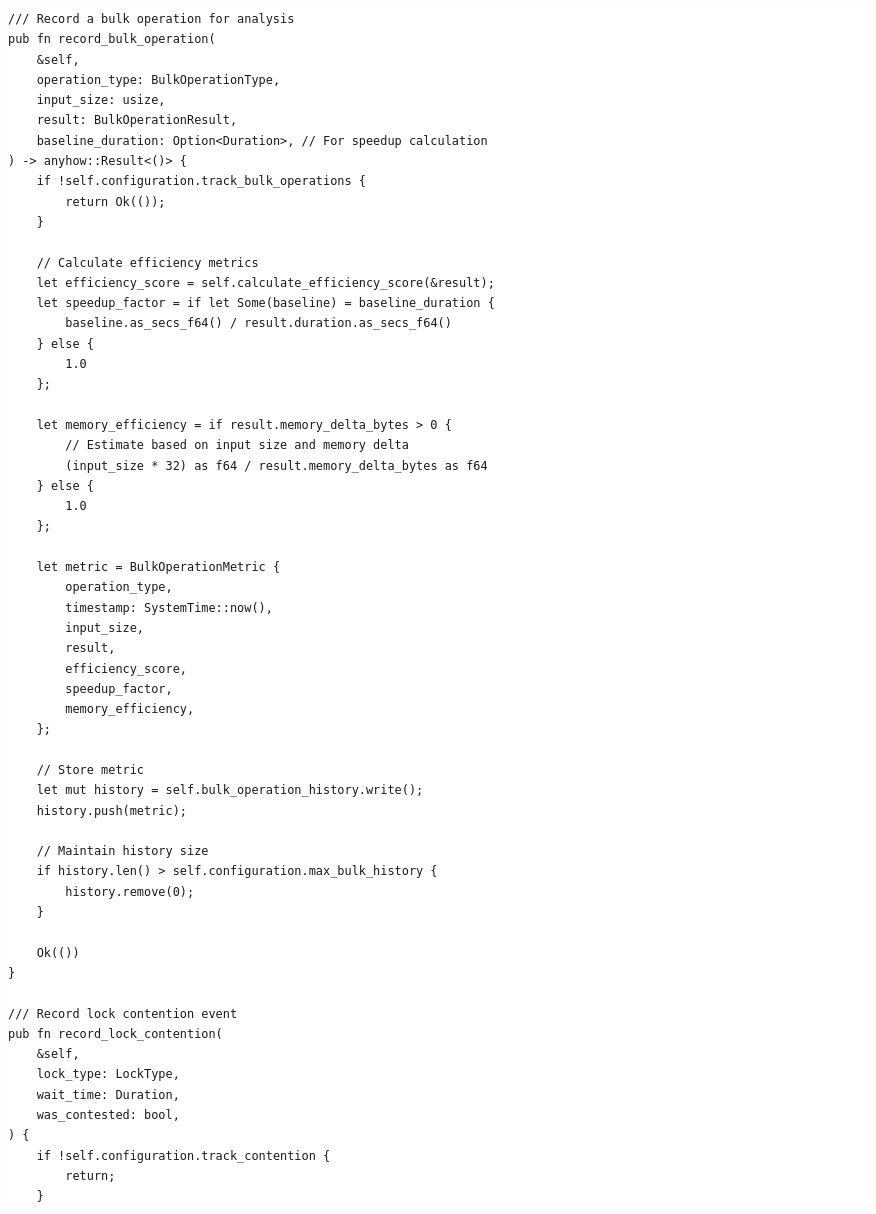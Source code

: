     /// Record a bulk operation for analysis
    pub fn record_bulk_operation(
        &self,
        operation_type: BulkOperationType,
        input_size: usize,
        result: BulkOperationResult,
        baseline_duration: Option<Duration>, // For speedup calculation
    ) -> anyhow::Result<()> {
        if !self.configuration.track_bulk_operations {
            return Ok(());
        }

        // Calculate efficiency metrics
        let efficiency_score = self.calculate_efficiency_score(&result);
        let speedup_factor = if let Some(baseline) = baseline_duration {
            baseline.as_secs_f64() / result.duration.as_secs_f64()
        } else {
            1.0
        };

        let memory_efficiency = if result.memory_delta_bytes > 0 {
            // Estimate based on input size and memory delta
            (input_size * 32) as f64 / result.memory_delta_bytes as f64
        } else {
            1.0
        };

        let metric = BulkOperationMetric {
            operation_type,
            timestamp: SystemTime::now(),
            input_size,
            result,
            efficiency_score,
            speedup_factor,
            memory_efficiency,
        };

        // Store metric
        let mut history = self.bulk_operation_history.write();
        history.push(metric);

        // Maintain history size
        if history.len() > self.configuration.max_bulk_history {
            history.remove(0);
        }

        Ok(())
    }

    /// Record lock contention event
    pub fn record_lock_contention(
        &self,
        lock_type: LockType,
        wait_time: Duration,
        was_contested: bool,
    ) {
        if !self.configuration.track_contention {
            return;
        }
